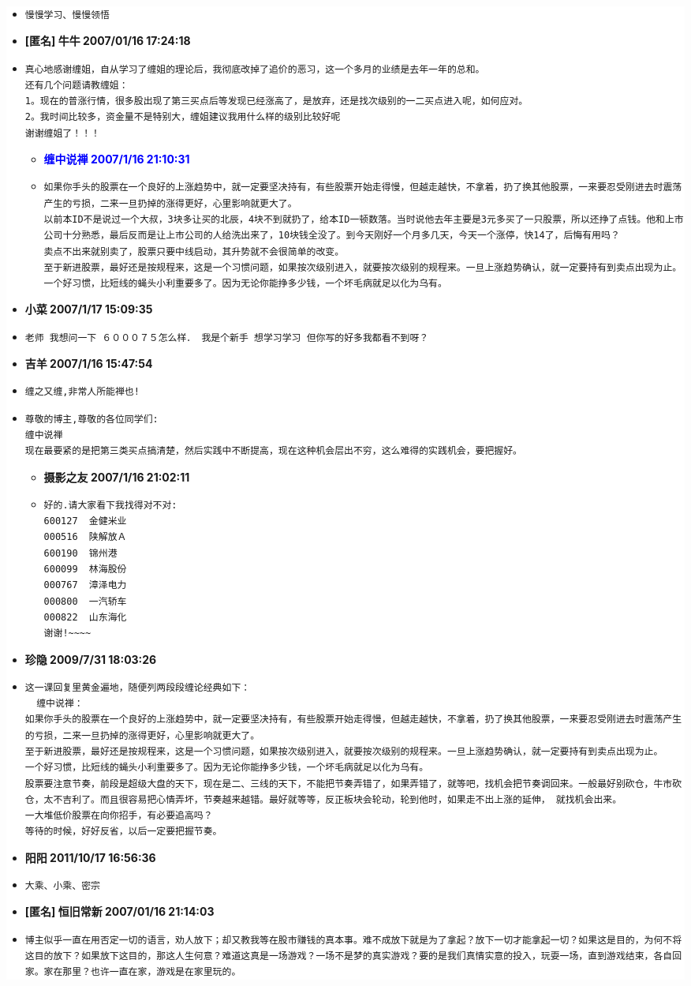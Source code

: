 - ```
  慢慢学习、慢慢领悟
  ```
- **[匿名] 牛牛  2007/01/16 17:24:18**
- ```
  真心地感谢缠姐，自从学习了缠姐的理论后，我彻底改掉了追价的恶习，这一个多月的业绩是去年一年的总和。
  还有几个问题请教缠姐：
  1。现在的普涨行情，很多股出现了第三买点后等发现已经涨高了，是放弃，还是找次级别的一二买点进入呢，如何应对。
  2。我时间比较多，资金量不是特别大，缠姐建议我用什么样的级别比较好呢
  谢谢缠姐了！！！ 
  ```
   - <font color='blue'>**缠中说禅 2007/1/16 21:10:31**</font>
   - ```
     如果你手头的股票在一个良好的上涨趋势中，就一定要坚决持有，有些股票开始走得慢，但越走越快，不拿着，扔了换其他股票，一来要忍受刚进去时震荡产生的亏损，二来一旦扔掉的涨得更好，心里影响就更大了。
     以前本ID不是说过一个大叔，3块多让买的北辰，4块不到就扔了，给本ID一顿数落。当时说他去年主要是3元多买了一只股票，所以还挣了点钱。他和上市公司十分熟悉，最后反而是让上市公司的人给洗出来了，10块钱全没了。到今天刚好一个月多几天，今天一个涨停，快14了，后悔有用吗？
     卖点不出来就别卖了，股票只要中线启动，其升势就不会很简单的改变。
     至于新进股票，最好还是按规程来，这是一个习惯问题，如果按次级别进入，就要按次级别的规程来。一旦上涨趋势确认，就一定要持有到卖点出现为止。
     一个好习惯，比短线的蝇头小利重要多了。因为无论你能挣多少钱，一个坏毛病就足以化为乌有。
     ```
- **小菜 2007/1/17 15:09:35**
- ```
  老师 我想问一下 ６０００７５怎么样． 我是个新手 想学习学习 但你写的好多我都看不到呀？
  ```
- **吉羊 2007/1/16 15:47:54**
- ```
  缠之又缠,非常人所能禅也!
  ```
- ```
  尊敬的博主,尊敬的各位同学们:
  缠中说禅 
  现在最要紧的是把第三类买点搞清楚，然后实践中不断提高，现在这种机会层出不穷，这么难得的实践机会，要把握好。 
  ```
   - **摄影之友 2007/1/16 21:02:11**
   - ```
     好的.请大家看下我找得对不对:
     600127  金健米业
     000516  陕解放Ａ
     600190  锦州港
     600099  林海股份
     000767  漳泽电力
     000800  一汽轿车
     000822  山东海化
     谢谢!~~~~
     ```
- **珍隐 2009/7/31 18:03:26**
- ```
  这一课回复里黄金遍地，随便列两段段缠论经典如下：
    缠中说禅：
  如果你手头的股票在一个良好的上涨趋势中，就一定要坚决持有，有些股票开始走得慢，但越走越快，不拿着，扔了换其他股票，一来要忍受刚进去时震荡产生的亏损，二来一旦扔掉的涨得更好，心里影响就更大了。
  至于新进股票，最好还是按规程来，这是一个习惯问题，如果按次级别进入，就要按次级别的规程来。一旦上涨趋势确认，就一定要持有到卖点出现为止。
  一个好习惯，比短线的蝇头小利重要多了。因为无论你能挣多少钱，一个坏毛病就足以化为乌有。
  股票要注意节奏，前段是超级大盘的天下，现在是二、三线的天下，不能把节奏弄错了，如果弄错了，就等吧，找机会把节奏调回来。一般最好别砍仓，牛市砍仓，太不吉利了。而且很容易把心情弄坏，节奏越来越错。最好就等等，反正板块会轮动，轮到他时，如果走不出上涨的延伸， 就找机会出来。
  一大堆低价股票在向你招手，有必要追高吗？
  等待的时候，好好反省，以后一定要把握节奏。
  ```
- **阳阳 2011/10/17 16:56:36**
- ```
  大乘、小乘、密宗
  ```
- **[匿名] 恒旧常新  2007/01/16 21:14:03**
- ```
  博主似乎一直在用否定一切的语言，劝人放下；却又教我等在股市赚钱的真本事。难不成放下就是为了拿起？放下一切才能拿起一切？如果这是目的，为何不将这目的放下？如果放下这目的，那这人生何意？难道这真是一场游戏？一场不是梦的真实游戏？要的是我们真情实意的投入，玩耍一场，直到游戏结束，各自回家。家在那里？也许一直在家，游戏是在家里玩的。 
  ```